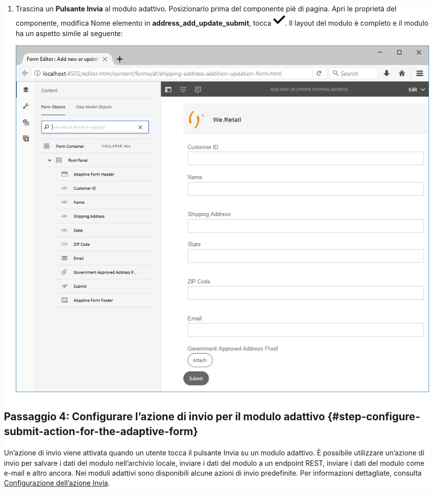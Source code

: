   </tr> 
 </tbody> 
</table>

1. Trascina un **Pulsante Invia** al modulo adattivo. Posizionarlo prima del componente piè di pagina. Apri le proprietà del componente, modifica Nome elemento in **address_add_update_submit**, tocca ![aem_6_3_forms_save](assets/aem_6_3_forms_save.png). Il layout del modulo è completo e il modulo ha un aspetto simile al seguente:

   ![adattivo-form-with-all-the-components](assets/adaptive-form-with-all-the-components.png)

## Passaggio 4: Configurare l’azione di invio per il modulo adattivo {#step-configure-submit-action-for-the-adaptive-form}

Un’azione di invio viene attivata quando un utente tocca il pulsante Invia su un modulo adattivo. È possibile utilizzare un’azione di invio per salvare i dati del modulo nell’archivio locale, inviare i dati del modulo a un endpoint REST, inviare i dati del modulo come e-mail e altro ancora. Nei moduli adattivi sono disponibili alcune azioni di invio predefinite. Per informazioni dettagliate, consulta [Configurazione dell’azione Invia](/help/forms/using/configuring-submit-actions.md).
